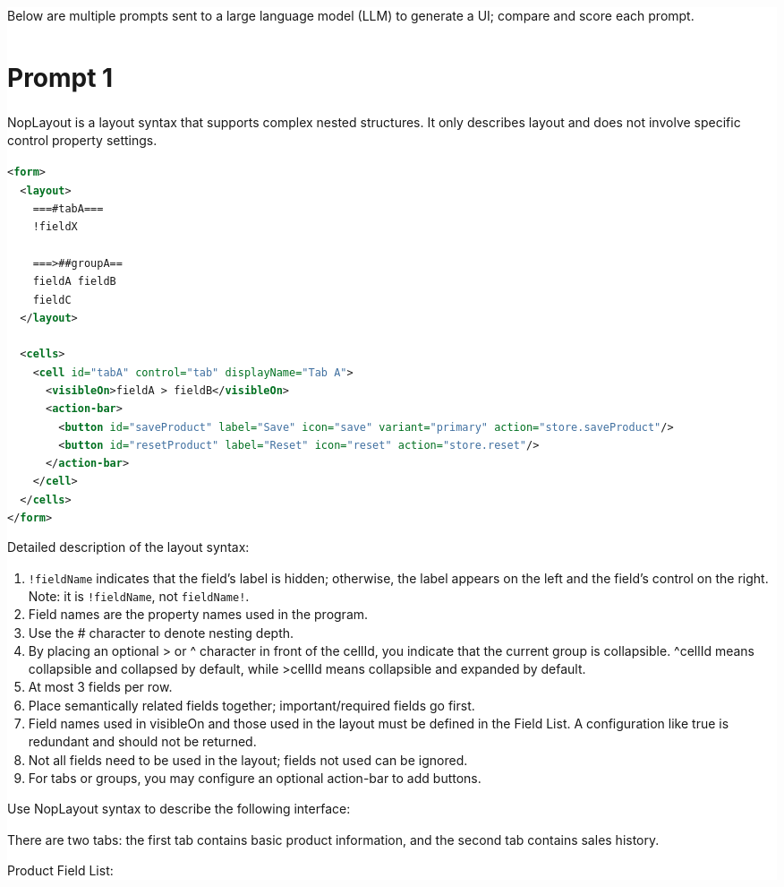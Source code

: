 Below are multiple prompts sent to a large language model (LLM) to generate a UI; compare and score each prompt.

# Prompt 1
NopLayout is a layout syntax that supports complex nested structures. It only describes layout and does not involve specific control property settings.

```xml
<form>
  <layout>
    ===#tabA===
    !fieldX

    ===>##groupA==
    fieldA fieldB
    fieldC
  </layout>

  <cells>
    <cell id="tabA" control="tab" displayName="Tab A">
      <visibleOn>fieldA > fieldB</visibleOn>
      <action-bar>
        <button id="saveProduct" label="Save" icon="save" variant="primary" action="store.saveProduct"/>
        <button id="resetProduct" label="Reset" icon="reset" action="store.reset"/>
      </action-bar>
    </cell>
  </cells>
</form>
```

Detailed description of the layout syntax:

1. `!fieldName` indicates that the field’s label is hidden; otherwise, the label appears on the left and the field’s control on the right. Note: it is `!fieldName`, not `fieldName!`.
2. Field names are the property names used in the program.
3. Use the # character to denote nesting depth.
4. By placing an optional > or ^ character in front of the cellId, you indicate that the current group is collapsible. ^cellId means collapsible and collapsed by default, while >cellId means collapsible and expanded by default.
5. At most 3 fields per row.
6. Place semantically related fields together; important/required fields go first.
7. Field names used in visibleOn and those used in the layout must be defined in the Field List. A configuration like <visibleOn>true</visibleOn> is redundant and should not be returned.
8. Not all fields need to be used in the layout; fields not used can be ignored.
9. For tabs or groups, you may configure an optional action-bar to add buttons.

Use NopLayout syntax to describe the following interface:

There are two tabs: the first tab contains basic product information, and the second tab contains sales history.

Product Field List:
